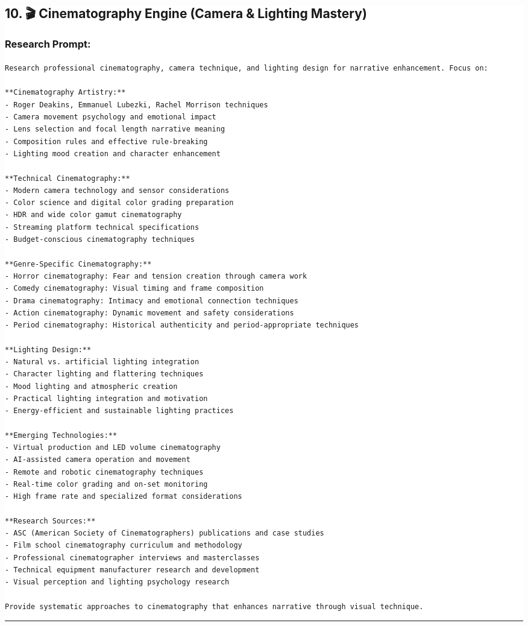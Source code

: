 
## 10. 🎬 Cinematography Engine (Camera & Lighting Mastery)

### Research Prompt:
```
Research professional cinematography, camera technique, and lighting design for narrative enhancement. Focus on:

**Cinematography Artistry:**
- Roger Deakins, Emmanuel Lubezki, Rachel Morrison techniques
- Camera movement psychology and emotional impact
- Lens selection and focal length narrative meaning
- Composition rules and effective rule-breaking
- Lighting mood creation and character enhancement

**Technical Cinematography:**
- Modern camera technology and sensor considerations
- Color science and digital color grading preparation
- HDR and wide color gamut cinematography
- Streaming platform technical specifications
- Budget-conscious cinematography techniques

**Genre-Specific Cinematography:**
- Horror cinematography: Fear and tension creation through camera work
- Comedy cinematography: Visual timing and frame composition
- Drama cinematography: Intimacy and emotional connection techniques
- Action cinematography: Dynamic movement and safety considerations
- Period cinematography: Historical authenticity and period-appropriate techniques

**Lighting Design:**
- Natural vs. artificial lighting integration
- Character lighting and flattering techniques
- Mood lighting and atmospheric creation
- Practical lighting integration and motivation
- Energy-efficient and sustainable lighting practices

**Emerging Technologies:**
- Virtual production and LED volume cinematography
- AI-assisted camera operation and movement
- Remote and robotic cinematography techniques
- Real-time color grading and on-set monitoring
- High frame rate and specialized format considerations

**Research Sources:**
- ASC (American Society of Cinematographers) publications and case studies
- Film school cinematography curriculum and methodology
- Professional cinematographer interviews and masterclasses
- Technical equipment manufacturer research and development
- Visual perception and lighting psychology research

Provide systematic approaches to cinematography that enhances narrative through visual technique.
```

---